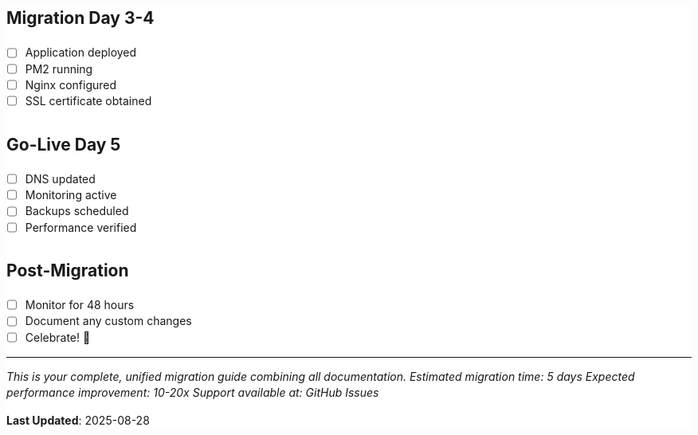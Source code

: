 ## Migration Day 3-4
- [ ] Application deployed
- [ ] PM2 running
- [ ] Nginx configured
- [ ] SSL certificate obtained

## Go-Live Day 5
- [ ] DNS updated
- [ ] Monitoring active
- [ ] Backups scheduled
- [ ] Performance verified

## Post-Migration
- [ ] Monitor for 48 hours
- [ ] Document any custom changes
- [ ] Celebrate! 🎉

---

*This is your complete, unified migration guide combining all documentation.*
*Estimated migration time: 5 days*
*Expected performance improvement: 10-20x*
*Support available at: GitHub Issues*

**Last Updated**: 2025-08-28